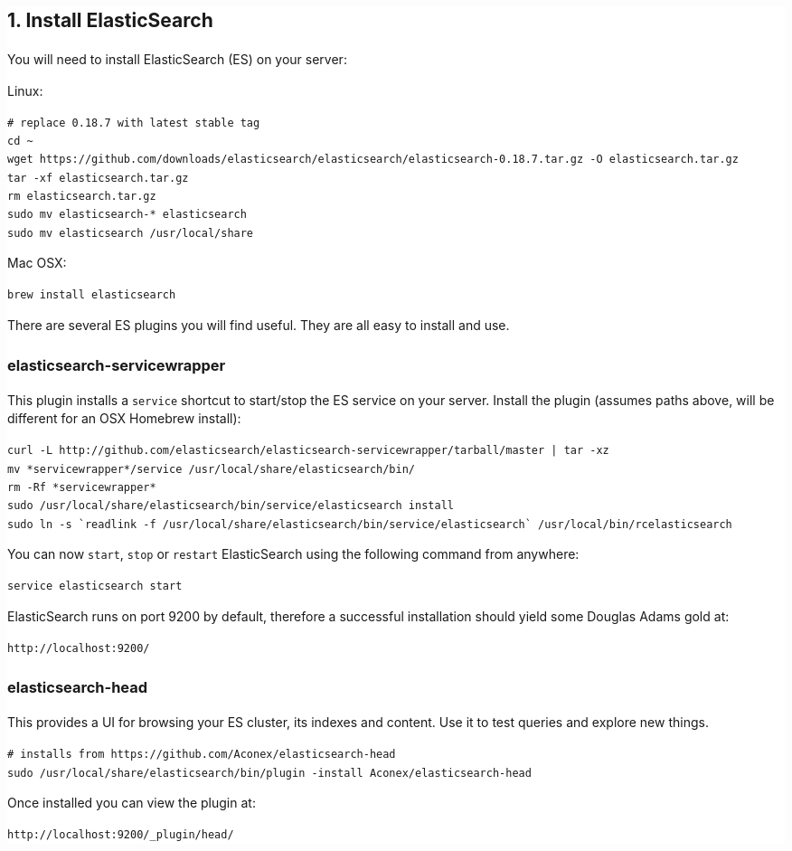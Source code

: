 
## <a name="es-install"/> 1. Install ElasticSearch
You will need to install ElasticSearch (ES) on your server:

Linux:

    # replace 0.18.7 with latest stable tag
    cd ~
    wget https://github.com/downloads/elasticsearch/elasticsearch/elasticsearch-0.18.7.tar.gz -O elasticsearch.tar.gz
    tar -xf elasticsearch.tar.gz
    rm elasticsearch.tar.gz
    sudo mv elasticsearch-* elasticsearch
    sudo mv elasticsearch /usr/local/share

Mac OSX:

    brew install elasticsearch

There are several ES plugins you will find useful. They are all easy to install and use.

### <a name="es-elasticsearch-servicewrapper"/> elasticsearch-servicewrapper
This plugin installs a `service` shortcut to start/stop the ES service on your server. Install the plugin (assumes paths above, will be different for an OSX Homebrew install):

    curl -L http://github.com/elasticsearch/elasticsearch-servicewrapper/tarball/master | tar -xz
    mv *servicewrapper*/service /usr/local/share/elasticsearch/bin/
    rm -Rf *servicewrapper*
    sudo /usr/local/share/elasticsearch/bin/service/elasticsearch install
    sudo ln -s `readlink -f /usr/local/share/elasticsearch/bin/service/elasticsearch` /usr/local/bin/rcelasticsearch

You can now `start`, `stop` or `restart` ElasticSearch using the following command from anywhere:

    service elasticsearch start

ElasticSearch runs on port 9200 by default, therefore a successful installation should yield some Douglas Adams gold at:

    http://localhost:9200/

### <a name="es-elasticsearch-head"/> elasticsearch-head
This provides a UI for browsing your ES cluster, its indexes and content. Use it to test queries and explore new things.

    # installs from https://github.com/Aconex/elasticsearch-head
    sudo /usr/local/share/elasticsearch/bin/plugin -install Aconex/elasticsearch-head

Once installed you can view the plugin at:

    http://localhost:9200/_plugin/head/
